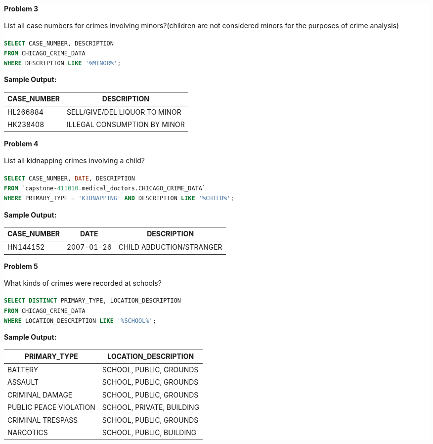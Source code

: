 
**Problem 3**

List all case numbers for crimes involving minors?(children are not considered minors for the purposes of crime analysis)

```sql
SELECT CASE_NUMBER, DESCRIPTION 
FROM CHICAGO_CRIME_DATA 
WHERE DESCRIPTION LIKE '%MINOR%';
```

**Sample Output:**

| CASE_NUMBER | DESCRIPTION                  |
| ----------- | ---------------------------- |
| HL266884    | SELL/GIVE/DEL LIQUOR TO MINOR|
| HK238408    | ILLEGAL CONSUMPTION BY MINOR |


**Problem 4**

List all kidnapping crimes involving a child?

```sql
SELECT CASE_NUMBER, DATE, DESCRIPTION 
FROM `capstone-411010.medical_doctors.CHICAGO_CRIME_DATA`
WHERE PRIMARY_TYPE = 'KIDNAPPING' AND DESCRIPTION LIKE '%CHILD%';
```

**Sample Output:**

| CASE_NUMBER | DATE       | DESCRIPTION            |
| ----------- | ---------- | ---------------------- |
| HN144152    | 2007-01-26 | CHILD ABDUCTION/STRANGER |



**Problem 5**

What kinds of crimes were recorded at schools?

```sql
SELECT DISTINCT PRIMARY_TYPE, LOCATION_DESCRIPTION 
FROM CHICAGO_CRIME_DATA 
WHERE LOCATION_DESCRIPTION LIKE '%SCHOOL%';
```

**Sample Output:**

| PRIMARY_TYPE           | LOCATION_DESCRIPTION        |
| ---------------------- | --------------------------- |
| BATTERY                | SCHOOL, PUBLIC, GROUNDS     |
| ASSAULT                | SCHOOL, PUBLIC, GROUNDS     |
| CRIMINAL DAMAGE        | SCHOOL, PUBLIC, GROUNDS     |
| PUBLIC PEACE VIOLATION | SCHOOL, PRIVATE, BUILDING   |
| CRIMINAL TRESPASS      | SCHOOL, PUBLIC, GROUNDS     |
| NARCOTICS              | SCHOOL, PUBLIC, BUILDING    |
